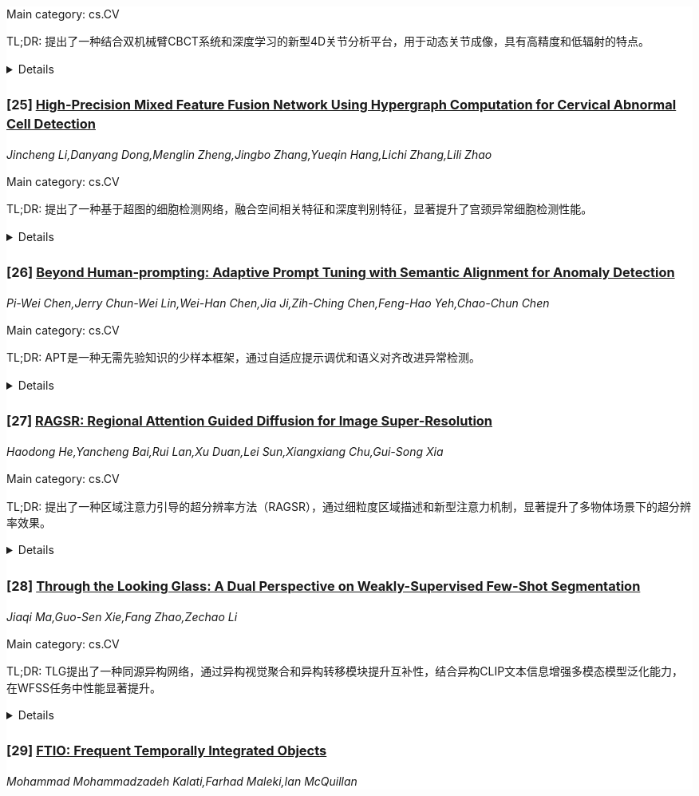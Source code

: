 Main category: cs.CV

TL;DR: 提出了一种结合双机械臂CBCT系统和深度学习的新型4D关节分析平台，用于动态关节成像，具有高精度和低辐射的特点。


<details><summary>Details</summary></details>


### [25] [High-Precision Mixed Feature Fusion Network Using Hypergraph Computation for Cervical Abnormal Cell Detection](https://arxiv.org/abs/2508.16140)
*Jincheng Li,Danyang Dong,Menglin Zheng,Jingbo Zhang,Yueqin Hang,Lichi Zhang,Lili Zhao*

Main category: cs.CV

TL;DR: 提出了一种基于超图的细胞检测网络，融合空间相关特征和深度判别特征，显著提升了宫颈异常细胞检测性能。


<details><summary>Details</summary></details>


### [26] [Beyond Human-prompting: Adaptive Prompt Tuning with Semantic Alignment for Anomaly Detection](https://arxiv.org/abs/2508.16157)
*Pi-Wei Chen,Jerry Chun-Wei Lin,Wei-Han Chen,Jia Ji,Zih-Ching Chen,Feng-Hao Yeh,Chao-Chun Chen*

Main category: cs.CV

TL;DR: APT是一种无需先验知识的少样本框架，通过自适应提示调优和语义对齐改进异常检测。


<details><summary>Details</summary></details>


### [27] [RAGSR: Regional Attention Guided Diffusion for Image Super-Resolution](https://arxiv.org/abs/2508.16158)
*Haodong He,Yancheng Bai,Rui Lan,Xu Duan,Lei Sun,Xiangxiang Chu,Gui-Song Xia*

Main category: cs.CV

TL;DR: 提出了一种区域注意力引导的超分辨率方法（RAGSR），通过细粒度区域描述和新型注意力机制，显著提升了多物体场景下的超分辨率效果。


<details><summary>Details</summary></details>


### [28] [Through the Looking Glass: A Dual Perspective on Weakly-Supervised Few-Shot Segmentation](https://arxiv.org/abs/2508.16159)
*Jiaqi Ma,Guo-Sen Xie,Fang Zhao,Zechao Li*

Main category: cs.CV

TL;DR: TLG提出了一种同源异构网络，通过异构视觉聚合和异构转移模块提升互补性，结合异构CLIP文本信息增强多模态模型泛化能力，在WFSS任务中性能显著提升。


<details><summary>Details</summary></details>


### [29] [FTIO: Frequent Temporally Integrated Objects](https://arxiv.org/abs/2508.16183)
*Mohammad Mohammadzadeh Kalati,Farhad Maleki,Ian McQuillan*
